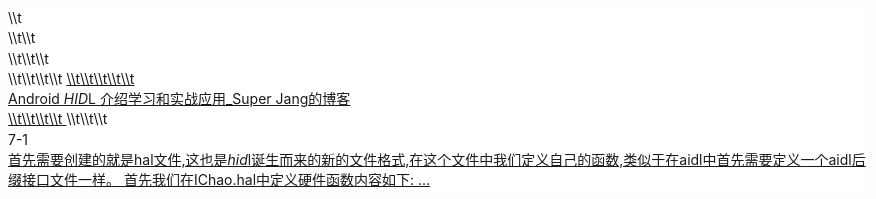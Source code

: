 </div>              </div><div class=\\\"recommend-item-box baiduSearch clearfix\\\" data-url=\\\"https://blog.csdn.net/superjaingchao/article/details/110953111\\\" data-type=\\\"blog\\\" data-report-view=\\\"{&quot;mod&quot;:&quot;popu_387&quot;,&quot;extra&quot;:&quot;{\\\\&quot;utm_medium\\\\&quot;:\\\\&quot;distribute.pc_relevant.none-task-blog-2~default~baidujs_baidulandingword~default-1-110953111-blog-84561457.235^v38^pc_relevant_anti_vip_base\\\\&quot;,\\\\&quot;dist_request_id\\\\&quot;:\\\\&quot;1688386412580_09270\\\\&quot;,\\\\&quot;parent_index\\\\&quot;:\\\\&quot;0\\\\&quot;}&quot;,&quot;spm&quot;:&quot;1001.2101.3001.4242.2&quot;,&quot;dest&quot;:&quot;https://blog.csdn.net/superjaingchao/article/details/110953111&quot;,&quot;strategy&quot;:&quot;2~default~baidujs_baidulandingword~default&quot;,&quot;ab&quot;:&quot;new&quot;,&quot;index&quot;:&quot;1&quot;}\\\">\\t                <div class=\\\"content-box\\\">\\t\\t                <div class=\\\"content-blog display-flex\\\">\\t\\t\\t                  <div class=\\\"title-box\\\">\\t\\t\\t\\t                  <a class=\\\"tit\\\" href=\\\"https://blog.csdn.net/superjaingchao/article/details/110953111\\\" target=\\\"_blank\\\" data-report-click=\\\"{&quot;mod&quot;:&quot;popu_387&quot;,&quot;extra&quot;:&quot;{\\\\&quot;utm_medium\\\\&quot;:\\\\&quot;distribute.pc_relevant.none-task-blog-2~default~baidujs_baidulandingword~default-1-110953111-blog-84561457.235^v38^pc_relevant_anti_vip_base\\\\&quot;,\\\\&quot;dist_request_id\\\\&quot;:\\\\&quot;1688386412580_09270\\\\&quot;,\\\\&quot;parent_index\\\\&quot;:\\\\&quot;0\\\\&quot;}&quot;,&quot;spm&quot;:&quot;1001.2101.3001.4242.2&quot;,&quot;dest&quot;:&quot;https://blog.csdn.net/superjaingchao/article/details/110953111&quot;,&quot;strategy&quot;:&quot;2~default~baidujs_baidulandingword~default&quot;,&quot;ab&quot;:&quot;new&quot;,&quot;index&quot;:&quot;1&quot;}\\\" data-report-query=\\\"utm_medium=distribute.pc_relevant.none-task-blog-2~default~baidujs_baidulandingword~default-1-110953111-blog-84561457.235^v38^pc_relevant_anti_vip_base&amp;spm=1001.2101.3001.4242.2&amp;utm_relevant_index=4\\\">\\t\\t\\t\\t\\t                <div class=\\\"left ellipsis-online ellipsis-online-1\\\">Android <em>HID</em>L 介绍学习和实战应用_Super Jang的博客</div>\\t\\t\\t\\t                  </a>\\t\\t\\t                  </div>                    <div class=\\\"info-box display-flex\\\">                      <div class=\\\"info display-flex\\\">                        <span class=\\\"info-block\\\">7-1</span>                      </div>                    </div>                  </div>                  <div class=\\\"desc-box\\\">                    <a href=\\\"https://blog.csdn.net/superjaingchao/article/details/110953111\\\" target=\\\"_blank\\\" data-report-click=\\\"{&quot;mod&quot;:&quot;popu_387&quot;,&quot;extra&quot;:&quot;{\\\\&quot;utm_medium\\\\&quot;:\\\\&quot;distribute.pc_relevant.none-task-blog-2~default~baidujs_baidulandingword~default-1-110953111-blog-84561457.235^v38^pc_relevant_anti_vip_base\\\\&quot;,\\\\&quot;dist_request_id\\\\&quot;:\\\\&quot;1688386412580_09270\\\\&quot;,\\\\&quot;parent_index\\\\&quot;:\\\\&quot;0\\\\&quot;}&quot;,&quot;spm&quot;:&quot;1001.2101.3001.4242.2&quot;,&quot;dest&quot;:&quot;https://blog.csdn.net/superjaingchao/article/details/110953111&quot;,&quot;strategy&quot;:&quot;2~default~baidujs_baidulandingword~default&quot;,&quot;ab&quot;:&quot;new&quot;,&quot;index&quot;:&quot;1&quot;}\\\" data-report-query=\\\"utm_medium=distribute.pc_relevant.none-task-blog-2~default~baidujs_baidulandingword~default-1-110953111-blog-84561457.235^v38^pc_relevant_anti_vip_base&amp;spm=1001.2101.3001.4242.2&amp;utm_relevant_index=4\\\">                      <div class=\\\"desc ellipsis-online ellipsis-online-1\\\">首先需要创建的就是hal文件,这也是<em>hid</em>l诞生而来的新的文件格式,在这个文件中我们定义自己的函数,类似于在aidl中首先需要定义一个aidl后缀接口文件一样。 首先我们在IChao.hal中定义硬件函数内容如下: ...</div>                    </a>                  </div>                </div>